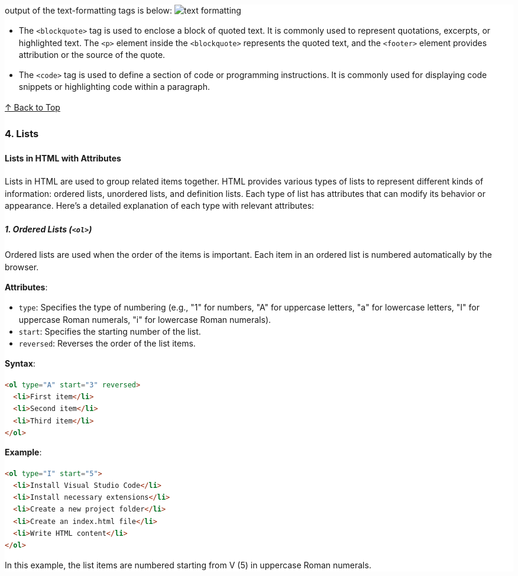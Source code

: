 output of the text-formatting tags is below:
![text formatting](images/text-formatting.png)

- The `<blockquote>` tag is used to enclose a block of quoted text. It is commonly used to represent quotations, excerpts, or highlighted text. The `<p>` element inside the `<blockquote>` represents the quoted text, and the `<footer>` element provides attribution or the source of the quote.

- The `<code>` tag is used to define a section of code or programming instructions. It is commonly used for displaying code snippets or highlighting code within a paragraph.

[&#8593; Back to Top](#table-of-contents)

### 4. Lists

#### Lists in HTML with Attributes

Lists in HTML are used to group related items together. HTML provides various types of lists to represent different kinds of information: ordered lists, unordered lists, and definition lists. Each type of list has attributes that can modify its behavior or appearance. Here’s a detailed explanation of each type with relevant attributes:

##### 1. Ordered Lists (`<ol>`)

Ordered lists are used when the order of the items is important. Each item in an ordered list is numbered automatically by the browser.

**Attributes**:

- `type`: Specifies the type of numbering (e.g., "1" for numbers, "A" for uppercase letters, "a" for lowercase letters, "I" for uppercase Roman numerals, "i" for lowercase Roman numerals).
- `start`: Specifies the starting number of the list.
- `reversed`: Reverses the order of the list items.

**Syntax**:

```html
<ol type="A" start="3" reversed>
  <li>First item</li>
  <li>Second item</li>
  <li>Third item</li>
</ol>
```

**Example**:

```html
<ol type="I" start="5">
  <li>Install Visual Studio Code</li>
  <li>Install necessary extensions</li>
  <li>Create a new project folder</li>
  <li>Create an index.html file</li>
  <li>Write HTML content</li>
</ol>
```

In this example, the list items are numbered starting from V (5) in uppercase Roman numerals.
